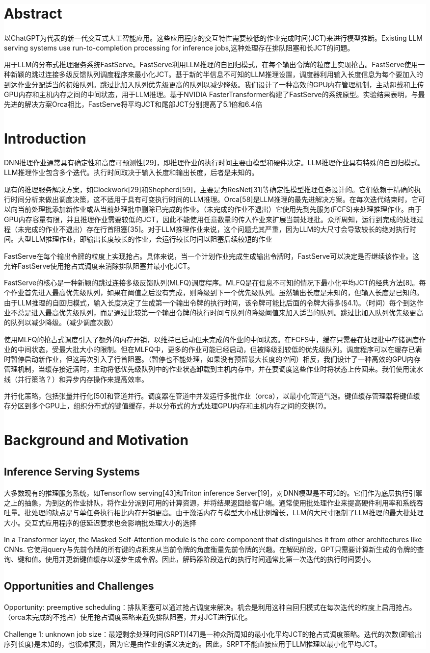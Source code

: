 # Abstract

以ChatGPT为代表的新一代交互式人工智能应用。这些应用程序的交互特性需要较低的作业完成时间(JCT)来进行模型推断。Existing LLM serving systems use run-to-completion processing for inference jobs,这种处理存在排队阻塞和长JCT的问题。

用于LLM的分布式推理服务系统FastServe。FastServe利用LLM推理的自回归模式，在每个输出令牌的粒度上实现抢占。FastServe使用一种新颖的跳过连接多级反馈队列调度程序来最小化JCT。基于新的半信息不可知的LLM推理设置，调度器利用输入长度信息为每个要加入的到达作业分配适当的初始队列。跳过比加入队列优先级更高的队列以减少降级。我们设计了一种高效的GPU内存管理机制，主动卸载和上传GPU内存和主机内存之间的中间状态，用于LLM推理。基于NVIDIA FasterTransformer构建了FastServe的系统原型。实验结果表明，与最先进的解决方案Orca相比，FastServe将平均JCT和尾部JCT分别提高了5.1倍和6.4倍

#  Introduction
DNN推理作业通常具有确定性和高度可预测性[29]，即推理作业的执行时间主要由模型和硬件决定。LLM推理作业具有特殊的自回归模式。LLM推理作业包含多个迭代。执行时间取决于输入长度和输出长度，后者是未知的。

现有的推理服务解决方案，如Clockwork[29]和Shepherd[59]，主要是为ResNet[31]等确定性模型推理任务设计的。它们依赖于精确的执行时间分析来做出调度决策，这不适用于具有可变执行时间的LLM推理。Orca[58]是LLM推理的最先进解决方案。在每次迭代结束时，它可以向当前处理批添加新作业或从当前处理批中删除已完成的作业。（未完成的作业不退出）它使用先到先服务(FCFS)来处理推理作业。由于GPU内存容量有限，并且推理作业需要较低的JCT，因此不能使用任意数量的传入作业来扩展当前处理批。众所周知，运行到完成的处理过程（未完成的作业不退出）存在行首阻塞[35]。对于LLM推理作业来说，这个问题尤其严重，因为LLM的大尺寸会导致较长的绝对执行时间。大型LLM推理作业，即输出长度较长的作业，会运行较长时间以阻塞后续较短的作业

FastServe在每个输出令牌的粒度上实现抢占。具体来说，当一个计划作业完成生成输出令牌时，FastServe可以决定是否继续该作业。这允许FastServe使用抢占式调度来消除排队阻塞并最小化JCT。

FastServe的核心是一种新颖的跳过连接多级反馈队列(MLFQ)调度程序。MLFQ是在信息不可知的情况下最小化平均JCT的经典方法[8]。每个作业首先进入最高优先级队列，如果在阈值之后没有完成，则降级到下一个优先级队列。虽然输出长度是未知的，但输入长度是已知的。由于LLM推理的自回归模式，输入长度决定了生成第一个输出令牌的执行时间，该令牌可能比后面的令牌大得多(§4.1)。（时间）每个到达作业不总是进入最高优先级队列，而是通过比较第一个输出令牌的执行时间与队列的降级阈值来加入适当的队列。跳过比加入队列优先级更高的队列以减少降级。（减少调度次数）

使用MLFQ的抢占式调度引入了额外的内存开销，以维持已启动但未完成的作业的中间状态。在FCFS中，缓存只需要在处理批中存储调度作业的中间状态，受最大批大小的限制。但在MLFQ中，更多的作业可能已经启动，但被降级到较低的优先级队列。调度程序可以在缓存已满时暂停启动新作业，但这再次引入了行首阻塞。（暂停也不能处理，如果没有预留最大长度的空间）相反，我们设计了一种高效的GPU内存管理机制，当缓存接近满时，主动将低优先级队列中的作业状态卸载到主机内存中，并在要调度这些作业时将状态上传回来。我们使用流水线（并行策略？）和异步内存操作来提高效率。

并行化策略，包括张量并行化[50]和管道并行。调度器在管道中并发运行多批作业（orca），以最小化管道气泡。键值缓存管理器将键值缓存分区到多个GPU上，组织分布式的键值缓存，并以分布式的方式处理GPU内存和主机内存之间的交换(?)。

# Background and Motivation

## Inference Serving Systems

大多数现有的推理服务系统，如Tensorflow serving[43]和Triton inference Server[19]，对DNN模型是不可知的。它们作为底层执行引擎之上的抽象，为到达的作业排队，将作业分派到可用的计算资源，并将结果返回给客户端。通常使用批处理作业来提高硬件利用率和系统吞吐量。批处理的缺点是与单任务执行相比内存开销更高。由于激活内存与模型大小成比例增长，LLM的大尺寸限制了LLM推理的最大批处理大小。交互式应用程序的低延迟要求也会影响批处理大小的选择

In a Transformer layer, the Masked Self-Attention module is the core component that distinguishes it from other architectures like CNNs. 它使用query与先前令牌的所有键的点积来从当前令牌的角度衡量先前令牌的兴趣。在解码阶段，GPT只需要计算新生成的令牌的查询、键和值。使用并更新键值缓存以逐步生成令牌。因此，解码器阶段迭代的执行时间通常比第一次迭代的执行时间要小。

## Opportunities and Challenges

Opportunity: preemptive scheduling：排队阻塞可以通过抢占调度来解决。机会是利用这种自回归模式在每次迭代的粒度上启用抢占。（orca未完成的不抢占）使用抢占调度策略来避免排队阻塞，并对JCT进行优化。

Challenge 1: unknown job size：最短剩余处理时间(SRPT)[47]是一种众所周知的最小化平均JCT的抢占式调度策略。迭代的次数(即输出序列长度)是未知的，也很难预测，因为它是由作业的语义决定的。因此，SRPT不能直接应用于LLM推理以最小化平均JCT。
